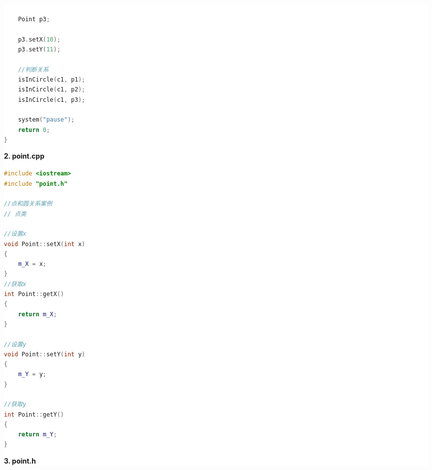 ```c++

	Point p3;

	p3.setX(10);
	p3.setY(11);

	//判断关系
	isInCircle(c1, p1);
	isInCircle(c1, p2);
	isInCircle(c1, p3);

	system("pause");
	return 0;
}
```



**2.	point.cpp**

```c++
#include <iostream>
#include "point.h"

//点和圆关系案例
// 点类

//设置x
void Point::setX(int x)
{
	m_X = x;
}
//获取x
int Point::getX()
{
	return m_X;
}

//设置y
void Point::setY(int y)
{
	m_Y = y;
}

//获取y
int Point::getY()
{
	return m_Y;
}
```



**3.	point.h**
